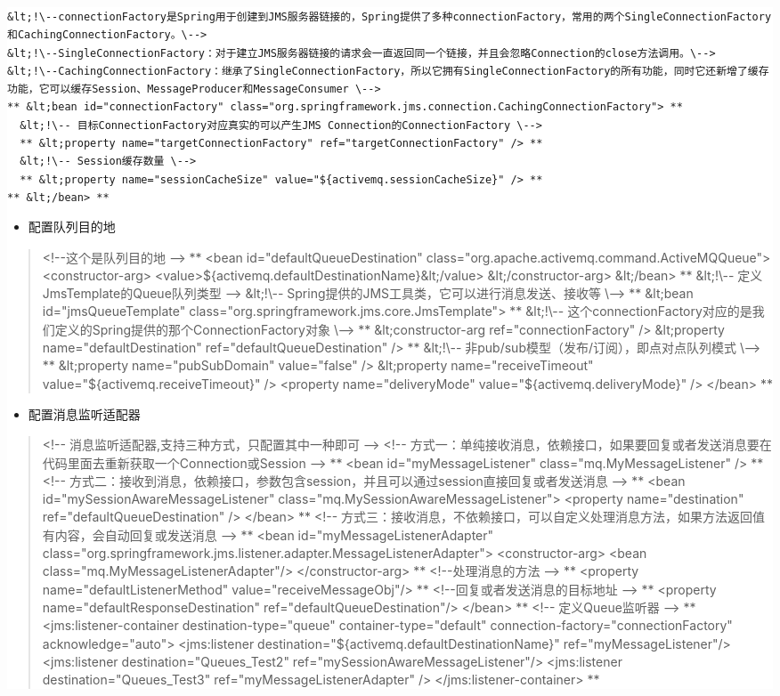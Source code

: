 	&lt;!\--connectionFactory是Spring用于创建到JMS服务器链接的，Spring提供了多种connectionFactory，常用的两个SingleConnectionFactory和CachingConnectionFactory。\-->
	&lt;!\--SingleConnectionFactory：对于建立JMS服务器链接的请求会一直返回同一个链接，并且会忽略Connection的close方法调用。\-->
	&lt;!\--CachingConnectionFactory：继承了SingleConnectionFactory，所以它拥有SingleConnectionFactory的所有功能，同时它还新增了缓存功能，它可以缓存Session、MessageProducer和MessageConsumer \-->
	** &lt;bean id="connectionFactory" class="org.springframework.jms.connection.CachingConnectionFactory"> **
	  &lt;!\-- 目标ConnectionFactory对应真实的可以产生JMS Connection的ConnectionFactory \-->
	  ** &lt;property name="targetConnectionFactory" ref="targetConnectionFactory" /> **
	  &lt;!\-- Session缓存数量 \-->
	  ** &lt;property name="sessionCacheSize" value="${activemq.sessionCacheSize}" /> **
	** &lt;/bean> ** 
  - 配置队列目的地
  >  &lt;!\--这个是队列目的地 \-->
   ** &lt;bean id="defaultQueueDestination" class="org.apache.activemq.command.ActiveMQQueue">
     &lt;constructor-arg>
       &lt;value>${activemq.defaultDestinationName}&lt;/value>
     &lt;/constructor-arg>
    &lt;/bean> **
    &lt;!\-- 定义JmsTemplate的Queue队列类型 -->
    &lt;!\-- Spring提供的JMS工具类，它可以进行消息发送、接收等 \-->
    ** &lt;bean id="jmsQueueTemplate" class="org.springframework.jms.core.JmsTemplate"> **
    &lt;!\-- 这个connectionFactory对应的是我们定义的Spring提供的那个ConnectionFactory对象 \-->
      ** &lt;constructor-arg ref="connectionFactory" />
      &lt;property name="defaultDestination" ref="defaultQueueDestination" /> **
      &lt;!\-- 非pub/sub模型（发布/订阅），即点对点队列模式 \-->
      ** &lt;property name="pubSubDomain" value="false" />
      &lt;property name="receiveTimeout" value="${activemq.receiveTimeout}" />
      &lt;property name="deliveryMode" value="${activemq.deliveryMode}" />
    &lt;/bean> **
  - 配置消息监听适配器
  >  &lt;!\-- 消息监听适配器,支持三种方式，只配置其中一种即可 \-->
   &lt;!\-- 方式一：单纯接收消息，依赖接口，如果要回复或者发送消息要在代码里面去重新获取一个Connection或Session \-->
   ** &lt;bean id="myMessageListener" class="mq.MyMessageListener" /> **
   &lt;!\-- 方式二：接收到消息，依赖接口，参数包含session，并且可以通过session直接回复或者发送消息 \-->
   ** &lt;bean id="mySessionAwareMessageListener" class="mq.MySessionAwareMessageListener">
     &lt;property name="destination" ref="defaultQueueDestination" />
   &lt;/bean> **
   &lt;!\-- 方式三：接收消息，不依赖接口，可以自定义处理消息方法，如果方法返回值有内容，会自动回复或发送消息 \-->
   ** &lt;bean id="myMessageListenerAdapter" class="org.springframework.jms.listener.adapter.MessageListenerAdapter">
     &lt;constructor-arg>
       &lt;bean class="mq.MyMessageListenerAdapter"/>
     &lt;/constructor-arg> **
     &lt;!\--处理消息的方法 \-->
     ** &lt;property name="defaultListenerMethod" value="receiveMessageObj"/> **
     &lt;!\--回复或者发送消息的目标地址 \-->
     ** &lt;property name="defaultResponseDestination" ref="defaultQueueDestination"/>
   &lt;/bean> **
   &lt;!\-- 定义Queue监听器 \-->
   ** &lt;jms:listener-container destination-type="queue" container-type="default" connection-factory="connectionFactory" acknowledge="auto">
     &lt;jms:listener destination="${activemq.defaultDestinationName}" ref="myMessageListener"/>
     &lt;jms:listener destination="Queues_Test2" ref="mySessionAwareMessageListener"/>
     &lt;jms:listener destination="Queues_Test3" ref="myMessageListenerAdapter" />
   &lt;/jms:listener-container> **

